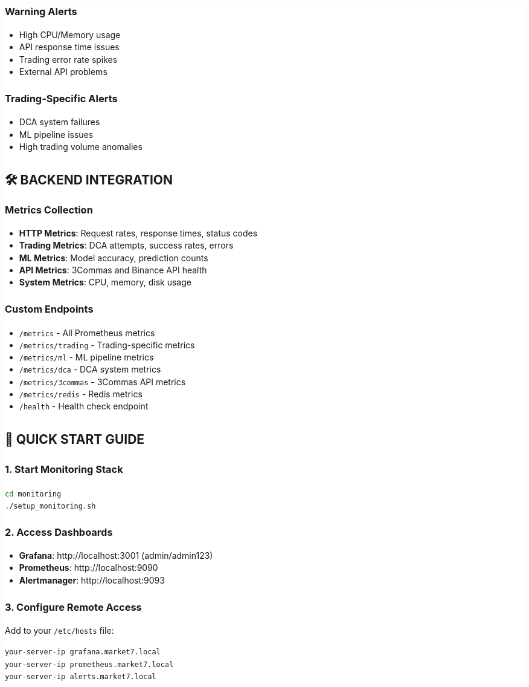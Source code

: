 ### **Warning Alerts**
- High CPU/Memory usage
- API response time issues
- Trading error rate spikes
- External API problems

### **Trading-Specific Alerts**
- DCA system failures
- ML pipeline issues
- High trading volume anomalies

## 🛠️ **BACKEND INTEGRATION**

### **Metrics Collection**
- **HTTP Metrics**: Request rates, response times, status codes
- **Trading Metrics**: DCA attempts, success rates, errors
- **ML Metrics**: Model accuracy, prediction counts
- **API Metrics**: 3Commas and Binance API health
- **System Metrics**: CPU, memory, disk usage

### **Custom Endpoints**
- `/metrics` - All Prometheus metrics
- `/metrics/trading` - Trading-specific metrics
- `/metrics/ml` - ML pipeline metrics
- `/metrics/dca` - DCA system metrics
- `/metrics/3commas` - 3Commas API metrics
- `/metrics/redis` - Redis metrics
- `/health` - Health check endpoint

## 🚀 **QUICK START GUIDE**

### **1. Start Monitoring Stack**
```bash
cd monitoring
./setup_monitoring.sh
```

### **2. Access Dashboards**
- **Grafana**: http://localhost:3001 (admin/admin123)
- **Prometheus**: http://localhost:9090
- **Alertmanager**: http://localhost:9093

### **3. Configure Remote Access**
Add to your `/etc/hosts` file:
```
your-server-ip grafana.market7.local
your-server-ip prometheus.market7.local
your-server-ip alerts.market7.local
```
